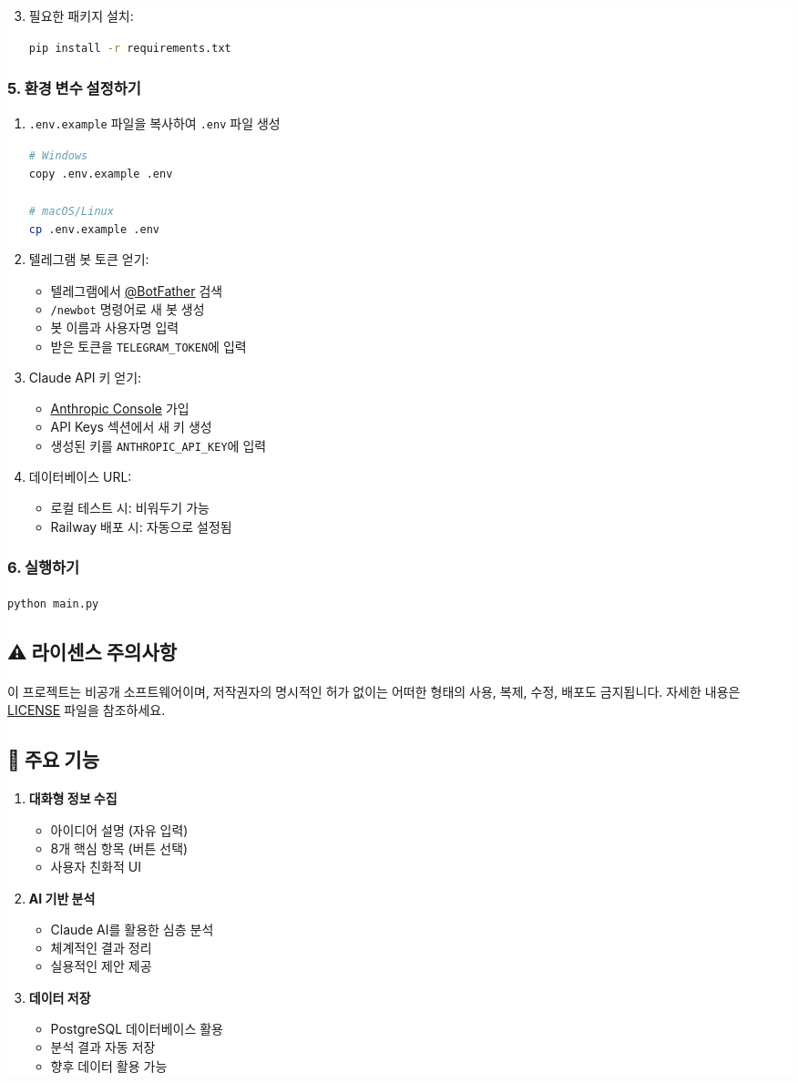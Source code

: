3. 필요한 패키지 설치:
   ```bash
   pip install -r requirements.txt
   ```

### 5. 환경 변수 설정하기
1. `.env.example` 파일을 복사하여 `.env` 파일 생성
   ```bash
   # Windows
   copy .env.example .env

   # macOS/Linux
   cp .env.example .env
   ```

2. 텔레그램 봇 토큰 얻기:
   - 텔레그램에서 [@BotFather](https://t.me/botfather) 검색
   - `/newbot` 명령어로 새 봇 생성
   - 봇 이름과 사용자명 입력
   - 받은 토큰을 `TELEGRAM_TOKEN`에 입력

3. Claude API 키 얻기:
   - [Anthropic Console](https://console.anthropic.com/) 가입
   - API Keys 섹션에서 새 키 생성
   - 생성된 키를 `ANTHROPIC_API_KEY`에 입력

4. 데이터베이스 URL:
   - 로컬 테스트 시: 비워두기 가능
   - Railway 배포 시: 자동으로 설정됨

### 6. 실행하기
```bash
python main.py
```

## ⚠️ 라이센스 주의사항

이 프로젝트는 비공개 소프트웨어이며, 저작권자의 명시적인 허가 없이는 어떠한 형태의 사용, 복제, 수정, 배포도 금지됩니다.
자세한 내용은 [LICENSE](LICENSE) 파일을 참조하세요.

## 🌟 주요 기능

1. **대화형 정보 수집**
   - 아이디어 설명 (자유 입력)
   - 8개 핵심 항목 (버튼 선택)
   - 사용자 친화적 UI

2. **AI 기반 분석**
   - Claude AI를 활용한 심층 분석
   - 체계적인 결과 정리
   - 실용적인 제안 제공

3. **데이터 저장**
   - PostgreSQL 데이터베이스 활용
   - 분석 결과 자동 저장
   - 향후 데이터 활용 가능
